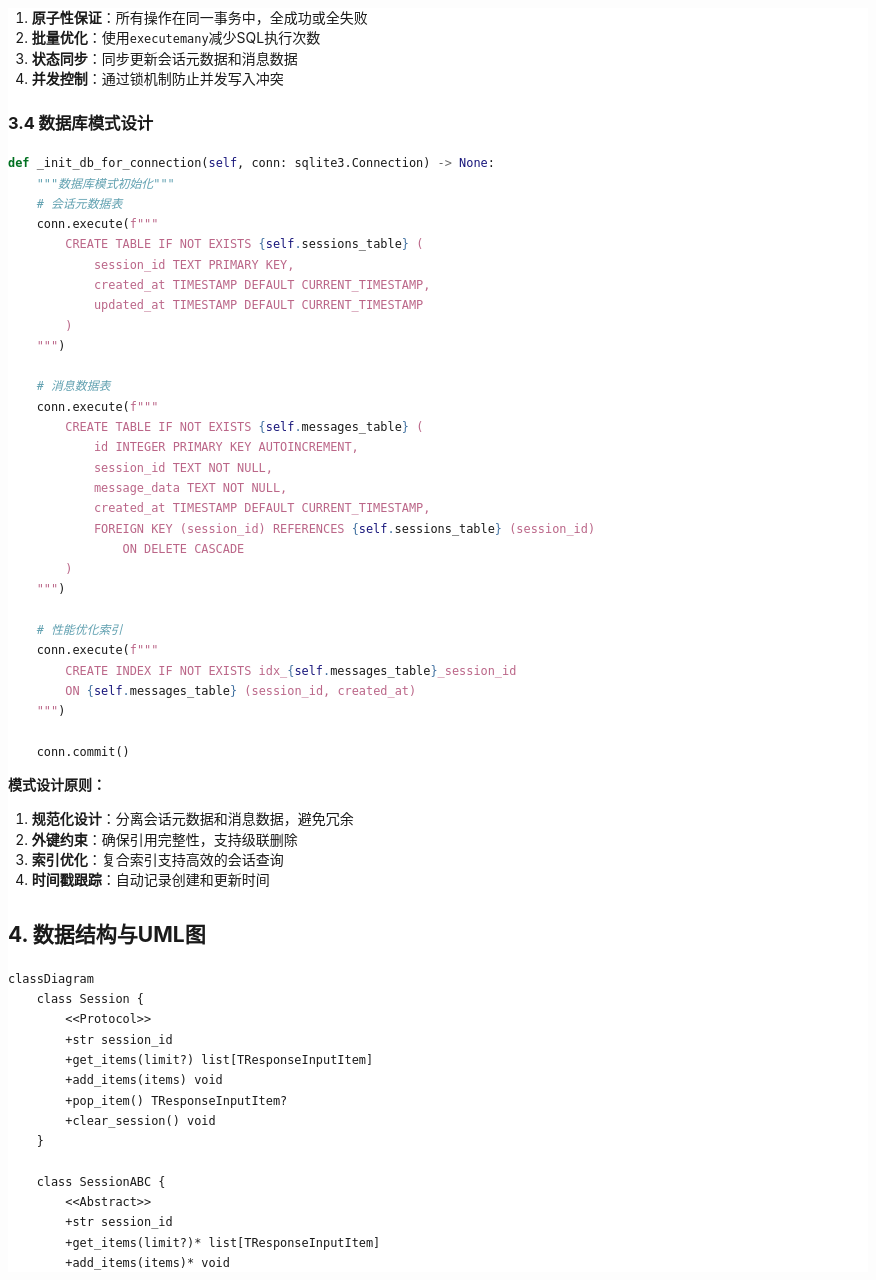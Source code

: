 1. **原子性保证**：所有操作在同一事务中，全成功或全失败
2. **批量优化**：使用`executemany`减少SQL执行次数
3. **状态同步**：同步更新会话元数据和消息数据
4. **并发控制**：通过锁机制防止并发写入冲突

### 3.4 数据库模式设计

```python
def _init_db_for_connection(self, conn: sqlite3.Connection) -> None:
    """数据库模式初始化"""
    # 会话元数据表
    conn.execute(f"""
        CREATE TABLE IF NOT EXISTS {self.sessions_table} (
            session_id TEXT PRIMARY KEY,
            created_at TIMESTAMP DEFAULT CURRENT_TIMESTAMP,
            updated_at TIMESTAMP DEFAULT CURRENT_TIMESTAMP
        )
    """)
    
    # 消息数据表
    conn.execute(f"""
        CREATE TABLE IF NOT EXISTS {self.messages_table} (
            id INTEGER PRIMARY KEY AUTOINCREMENT,
            session_id TEXT NOT NULL,
            message_data TEXT NOT NULL,
            created_at TIMESTAMP DEFAULT CURRENT_TIMESTAMP,
            FOREIGN KEY (session_id) REFERENCES {self.sessions_table} (session_id)
                ON DELETE CASCADE
        )
    """)
    
    # 性能优化索引
    conn.execute(f"""
        CREATE INDEX IF NOT EXISTS idx_{self.messages_table}_session_id
        ON {self.messages_table} (session_id, created_at)
    """)
    
    conn.commit()
```

**模式设计原则：**

1. **规范化设计**：分离会话元数据和消息数据，避免冗余
2. **外键约束**：确保引用完整性，支持级联删除
3. **索引优化**：复合索引支持高效的会话查询
4. **时间戳跟踪**：自动记录创建和更新时间

## 4. 数据结构与UML图

```mermaid
classDiagram
    class Session {
        <<Protocol>>
        +str session_id
        +get_items(limit?) list[TResponseInputItem]
        +add_items(items) void
        +pop_item() TResponseInputItem?
        +clear_session() void
    }
    
    class SessionABC {
        <<Abstract>>
        +str session_id
        +get_items(limit?)* list[TResponseInputItem]
        +add_items(items)* void
```